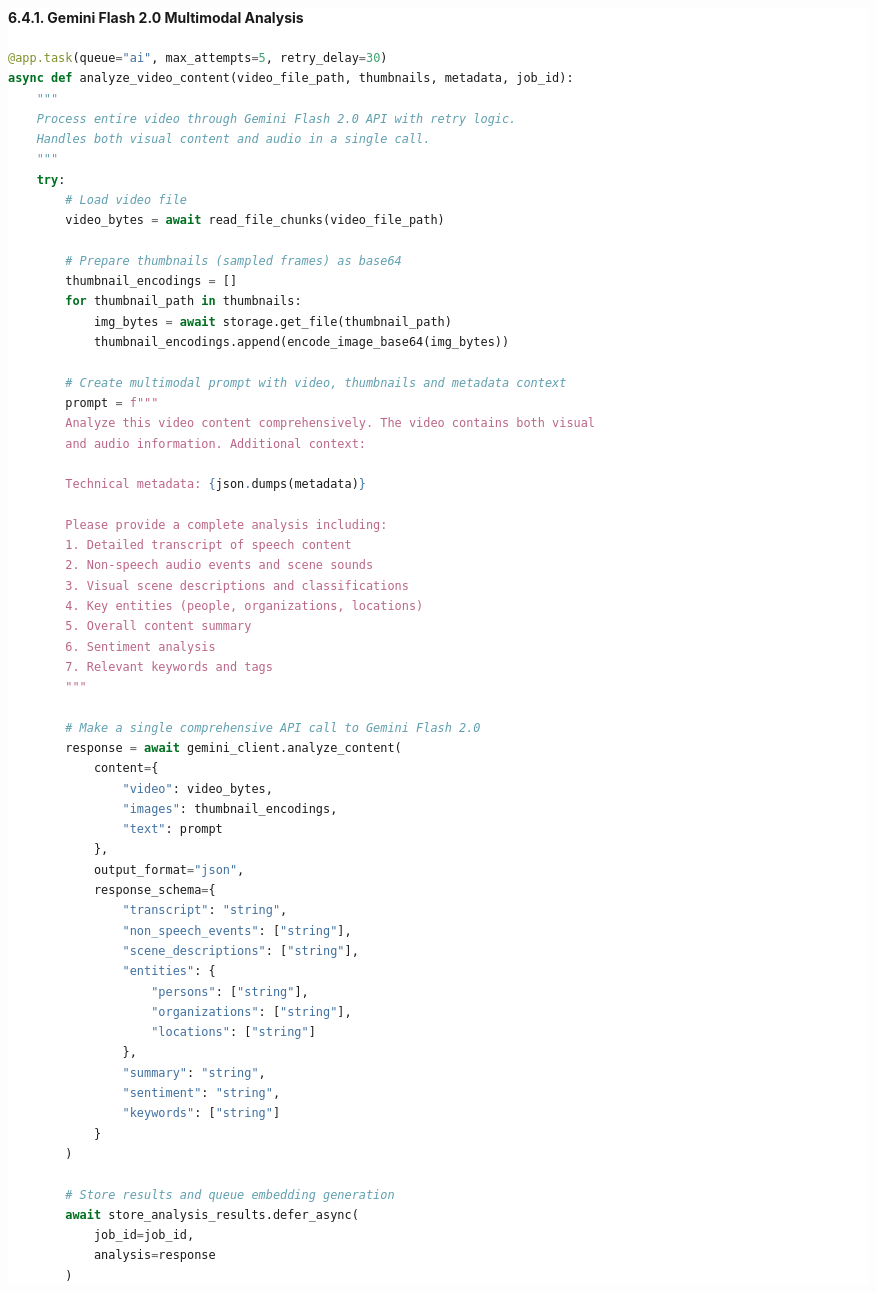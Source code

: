 #### 6.4.1. Gemini Flash 2.0 Multimodal Analysis
```python
@app.task(queue="ai", max_attempts=5, retry_delay=30)
async def analyze_video_content(video_file_path, thumbnails, metadata, job_id):
    """
    Process entire video through Gemini Flash 2.0 API with retry logic.
    Handles both visual content and audio in a single call.
    """
    try:
        # Load video file
        video_bytes = await read_file_chunks(video_file_path)
        
        # Prepare thumbnails (sampled frames) as base64
        thumbnail_encodings = []
        for thumbnail_path in thumbnails:
            img_bytes = await storage.get_file(thumbnail_path)
            thumbnail_encodings.append(encode_image_base64(img_bytes))
        
        # Create multimodal prompt with video, thumbnails and metadata context
        prompt = f"""
        Analyze this video content comprehensively. The video contains both visual 
        and audio information. Additional context:
        
        Technical metadata: {json.dumps(metadata)}
        
        Please provide a complete analysis including:
        1. Detailed transcript of speech content
        2. Non-speech audio events and scene sounds
        3. Visual scene descriptions and classifications
        4. Key entities (people, organizations, locations)
        5. Overall content summary
        6. Sentiment analysis
        7. Relevant keywords and tags
        """
        
        # Make a single comprehensive API call to Gemini Flash 2.0
        response = await gemini_client.analyze_content(
            content={
                "video": video_bytes,
                "images": thumbnail_encodings,
                "text": prompt
            },
            output_format="json",
            response_schema={
                "transcript": "string",
                "non_speech_events": ["string"],
                "scene_descriptions": ["string"],
                "entities": {
                    "persons": ["string"],
                    "organizations": ["string"],
                    "locations": ["string"]
                },
                "summary": "string",
                "sentiment": "string",
                "keywords": ["string"]
            }
        )
        
        # Store results and queue embedding generation
        await store_analysis_results.defer_async(
            job_id=job_id, 
            analysis=response
        )
```